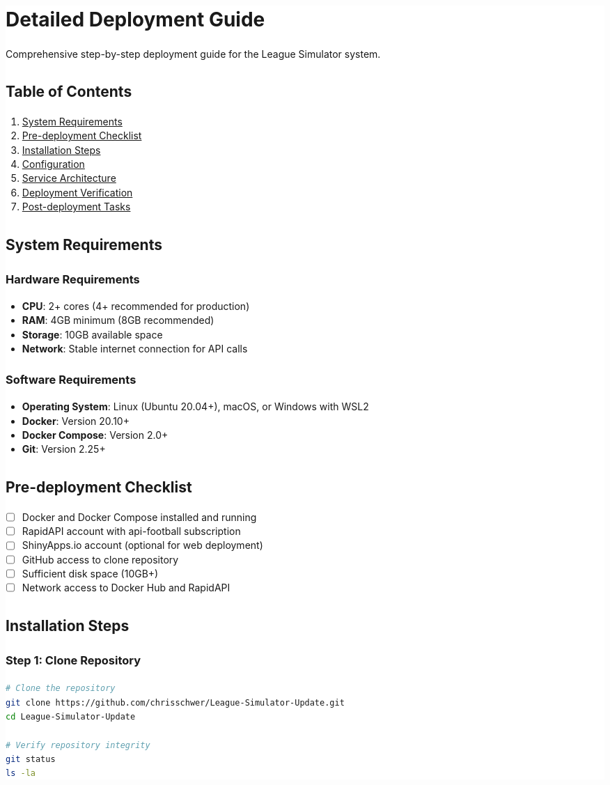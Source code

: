 # Detailed Deployment Guide

Comprehensive step-by-step deployment guide for the League Simulator system.

## Table of Contents

1. [System Requirements](#system-requirements)
2. [Pre-deployment Checklist](#pre-deployment-checklist)
3. [Installation Steps](#installation-steps)
4. [Configuration](#configuration)
5. [Service Architecture](#service-architecture)
6. [Deployment Verification](#deployment-verification)
7. [Post-deployment Tasks](#post-deployment-tasks)

## System Requirements

### Hardware Requirements

- **CPU**: 2+ cores (4+ recommended for production)
- **RAM**: 4GB minimum (8GB recommended)
- **Storage**: 10GB available space
- **Network**: Stable internet connection for API calls

### Software Requirements

- **Operating System**: Linux (Ubuntu 20.04+), macOS, or Windows with WSL2
- **Docker**: Version 20.10+
- **Docker Compose**: Version 2.0+
- **Git**: Version 2.25+

## Pre-deployment Checklist

- [ ] Docker and Docker Compose installed and running
- [ ] RapidAPI account with api-football subscription
- [ ] ShinyApps.io account (optional for web deployment)
- [ ] GitHub access to clone repository
- [ ] Sufficient disk space (10GB+)
- [ ] Network access to Docker Hub and RapidAPI

## Installation Steps

### Step 1: Clone Repository

```bash
# Clone the repository
git clone https://github.com/chrisschwer/League-Simulator-Update.git
cd League-Simulator-Update

# Verify repository integrity
git status
ls -la
```
